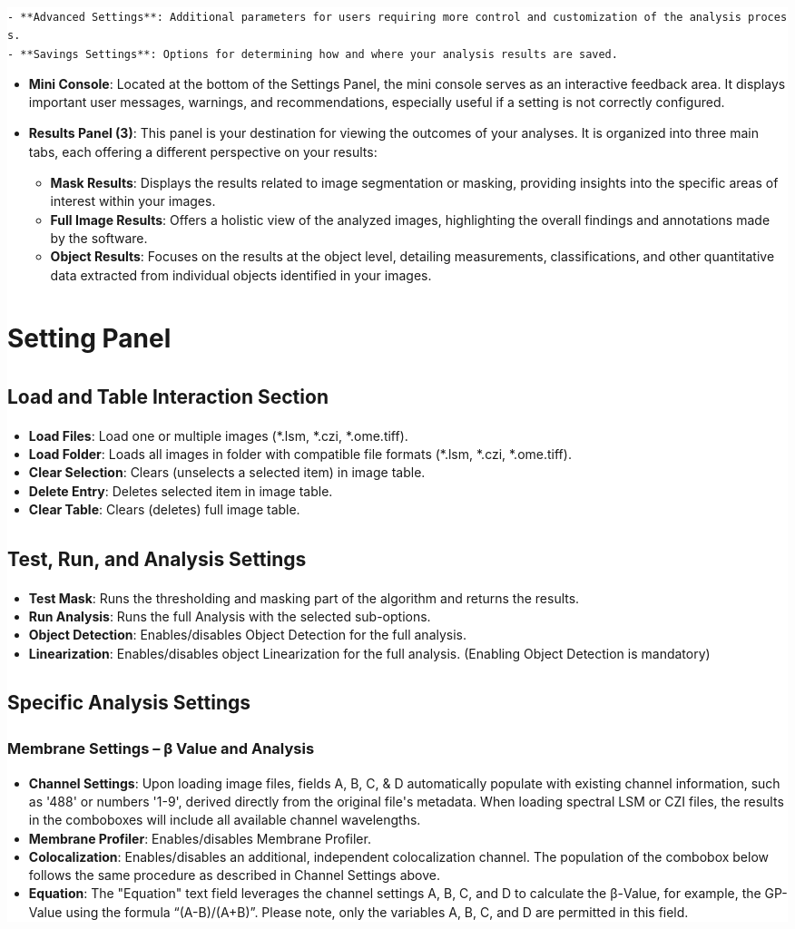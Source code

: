    - **Advanced Settings**: Additional parameters for users requiring more control and customization of the analysis process.
    - **Savings Settings**: Options for determining how and where your analysis results are saved.
  - **Mini Console**: Located at the bottom of the Settings Panel, the mini console serves as an interactive feedback area. It displays important user messages, warnings, and recommendations, especially useful if a setting is not correctly configured.

- **Results Panel (3)**: This panel is your destination for viewing the outcomes of your analyses. It is organized into three main tabs, each offering a different perspective on your results:
  - **Mask Results**: Displays the results related to image segmentation or masking, providing insights into the specific areas of interest within your images.
  - **Full Image Results**: Offers a holistic view of the analyzed images, highlighting the overall findings and annotations made by the software.
  - **Object Results**: Focuses on the results at the object level, detailing measurements, classifications, and other quantitative data extracted from individual objects identified in your images.

# Setting Panel

## Load and Table Interaction Section

- **Load Files**: Load one or multiple images (*.lsm, *.czi, *.ome.tiff).
- **Load Folder**: Loads all images in folder with compatible file formats (*.lsm, *.czi, *.ome.tiff).
- **Clear Selection**: Clears (unselects a selected item) in image table. 
- **Delete Entry**: Deletes selected item in image table.
- **Clear Table**: Clears (deletes) full image table.

## Test, Run, and Analysis Settings

- **Test Mask**: Runs the thresholding and masking part of the algorithm and returns the results.
- **Run Analysis**: Runs the full Analysis with the selected sub-options.
- **Object Detection**: Enables/disables Object Detection for the full analysis. 
- **Linearization**: Enables/disables object Linearization for the full analysis. (Enabling Object Detection is mandatory)

## Specific Analysis Settings

### Membrane Settings – β Value and Analysis

- **Channel Settings**: Upon loading image files, fields A, B, C, & D automatically populate with existing channel information, such as '488' or numbers '1-9', derived directly from the original file's metadata. When loading spectral LSM or CZI files, the results in the comboboxes will include all available channel wavelengths.
- **Membrane Profiler**: Enables/disables Membrane Profiler. 
- **Colocalization**: Enables/disables an additional, independent colocalization channel. The population of the combobox below follows the same procedure as described in Channel Settings above.
- **Equation**: The "Equation" text field leverages the channel settings A, B, C, and D to calculate the β-Value, for example, the GP-Value using the formula “(A-B)/(A+B)”. Please note, only the variables A, B, C, and D are permitted in this field.
